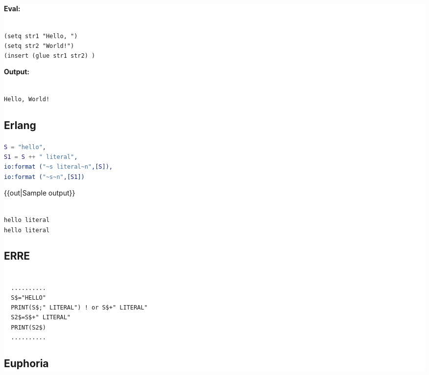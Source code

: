 <b>Eval:</b>

```Emacs Lisp

(setq str1 "Hello, ")
(setq str2 "World!")
(insert (glue str1 str2) )

```

<b>Output:</b>

```txt

Hello, World!

```



## Erlang


```Erlang
S = "hello",
S1 = S ++ " literal",
io:format ("~s literal~n",[S]),
io:format ("~s~n",[S1])
```

{{out|Sample output}}

```txt

hello literal
hello literal

```



## ERRE


```ERRE

  ..........
  S$="HELLO"
  PRINT(S$;" LITERAL") ! or S$+" LITERAL"
  S2$=S$+" LITERAL"
  PRINT(S2$)
  ..........

```



## Euphoria
